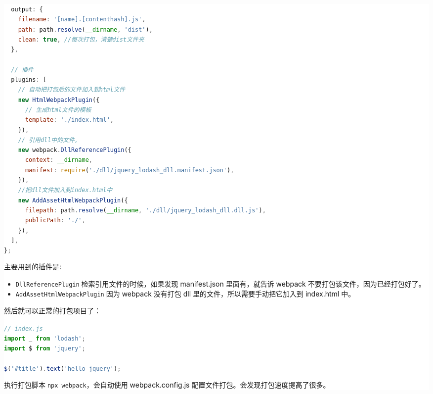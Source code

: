 ```javascript
  output: {
    filename: '[name].[contenthash].js',
    path: path.resolve(__dirname, 'dist'),
    clean: true, //每次打包，清楚dist文件夹
  },

  // 插件
  plugins: [
    // 自动把打包后的文件加入到html文件
    new HtmlWebpackPlugin({
      // 生成html文件的模板
      template: './index.html',
    }),
    // 引用dll中的文件,
    new webpack.DllReferencePlugin({
      context: __dirname,
      manifest: require('./dll/jquery_lodash_dll.manifest.json'),
    }),
    //把dll文件加入到index.html中
    new AddAssetHtmlWebpackPlugin({
      filepath: path.resolve(__dirname, './dll/jquery_lodash_dll.dll.js'),
      publicPath: './',
    }),
  ],
};
```

主要用到的插件是:

- `DllReferencePlugin` 检索引用文件的时候，如果发现 manifest.json 里面有，就告诉 webpack 不要打包该文件，因为已经打包好了。
- `AddAssetHtmlWebpackPlugin` 因为 webpack 没有打包 dll 里的文件，所以需要手动把它加入到 index.html 中。

然后就可以正常的打包项目了：

```javascript
// index.js
import _ from 'lodash';
import $ from 'jquery';

$('#title').text('hello jquery');
```

执行打包脚本 `npx webpack`，会自动使用 webpack.config.js 配置文件打包。会发现打包速度提高了很多。
